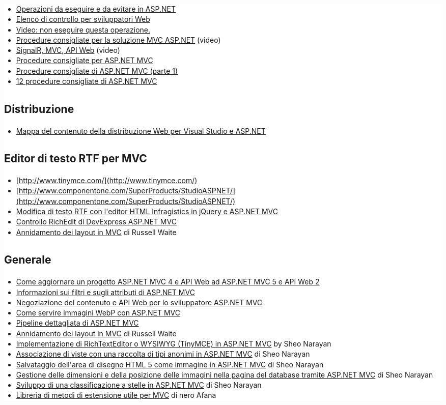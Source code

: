- [Operazioni da eseguire e da evitare in ASP.NET](../../../aspnet/overview/web-development-best-practices/what-not-to-do-in-aspnet-and-what-to-do-instead.md)
- [Elenco di controllo per sviluppatori Web](http://webdevchecklist.com/aspnet)
- [Video: non eseguire questa operazione.](http://vimeo.com/68390507)
- [Procedure consigliate per la soluzione MVC ASP.NET](https://channel9.msdn.com/Events/aspConf/aspConf/ASP-NET-MVC-Solution-Best-Practices) (video)
- [SignalR, MVC, API Web](https://channel9.msdn.com/Events/aspConf/aspConf/Ask-The-Experts) (video)
- [Procedure consigliate per ASP.NET MVC](https://blogs.msdn.com/b/aspnetue/archive/2010/09/17/second_2d00_post.aspx)
- [Procedure consigliate di ASP.NET MVC (parte 1)](https://weblogs.asp.net/rashid/archive/2009/04/01/asp-net-mvc-best-practices-part-1.aspx)
- [12 procedure consigliate di ASP.NET MVC](https://codeclimber.net.nz/archive/2009/10/27/12-asp.net-mvc-best-practices.aspx)

<a id="deploy"></a>

## <a name="deployment"></a>Distribuzione

- [Mappa del contenuto della distribuzione Web per Visual Studio e ASP.NET](../../../whitepapers/aspnet-web-deployment-content-map.md)

<a id="RTE"></a>

## <a name="rich-text-editors-for-mvc"></a>Editor di testo RTF per MVC

- [http://www.tinymce.com/](http://www.tinymce.com/)
- [http://www.componentone.com/SuperProducts/StudioASPNET/](http://www.componentone.com/SuperProducts/StudioASPNET/)
- [Modifica di testo RTF con l'editor HTML Infragistics in jQuery e ASP.NET MVC](http://www.infragistics.com/community/blogs/damyan_petev/archive/2012/02/24/rich-text-editing-with-infragistics-html-editor-in-both-jquery-and-asp-net-mvc.aspx)
- [Controllo RichEdit di DevExpress ASP.NET MVC](https://go.devexpress.com/AjaxControlToolkit_ASP_Resources_MVC_RichEdit.aspx)
- [Annidamento dei layout in MVC](http://astutelogic.com/nesting-layouts-in-mvc/) di Russell Waite

<a id="general"></a>

## <a name="general"></a>Generale

- [Come aggiornare un progetto ASP.NET MVC 4 e API Web ad ASP.NET MVC 5 e API Web 2](../releases/how-to-upgrade-an-aspnet-mvc-4-and-web-api-project-to-aspnet-mvc-5-and-web-api-2.md)
- [Informazioni sui filtri e sugli attributi di ASP.NET MVC](http://www.dotnet-tricks.com/Tutorial/mvc/b11a280114-Understanding-ASP.NET-MVC-Filters-and-Attributes.html)
- [Negoziazione del contenuto e API Web per lo sviluppatore ASP.NET MVC](https://msdn.microsoft.com/magazine/dn574797.aspx)
- [Come servire immagini WebP con ASP.NET MVC](http://friism.com/serving-webp-images-with-asp-net-mvc)
- [Pipeline dettagliata di ASP.NET MVC](http://www.dotnet-tricks.com/Tutorial/mvc/LYHK270114-Detailed-ASP.NET-MVC-Pipeline.html)
- [Annidamento dei layout in MVC](http://astutelogic.com/nesting-layouts-in-mvc/) di Russell Waite
- [Implementazione di RichTextEditor o WYSIWYG (TinyMCE) in ASP.NET MVC](http://www.dotnetfunda.com/articles/show/2657/implementing-richtexteditor-or-wysiwyg-tinymce-in-aspnet-mvc) by Sheo Narayan
- [Associazione di viste con una raccolta di tipi anonimi in ASP.NET MVC](http://www.dotnetfunda.com/articles/show/2655/binding-views-with-anonymous-type-collection-in-aspnet-mvc) di Sheo Narayan
- [Salvataggio dell'area di disegno HTML 5 come immagine in ASP.NET MVC](http://www.dotnetfunda.com/articles/show/2665/saving-html-5-canvas-as-image-in-aspnet-mvc) di Sheo Narayan
- [Gestione delle dimensioni e della posizione delle immagini nella pagina del database tramite ASP.NET MVC](http://www.dotnetfunda.com/articles/show/2783/maintaining-image-size-and-position-on-the-page-in-database-using-aspn) di Sheo Narayan
- [Sviluppo di una classificazione a stelle in ASP.NET MVC](http://www.dotnetfunda.com/articles/show/2828/developing-a-star-rating-in-aspnet-mvc) di Sheo Narayan
- [Libreria di metodi di estensione utile per MVC](http://afana.me/post/extension-methods-library.aspx) di nero Afana
